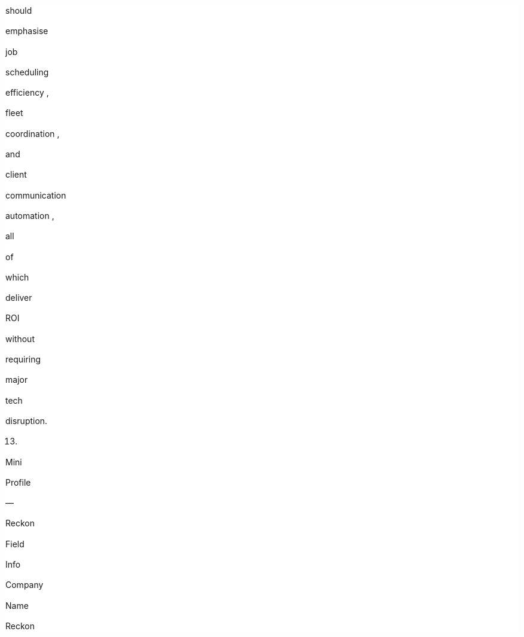 should
 
emphasise
 
job
 
scheduling
 
efficiency
,
 
fleet
 
coordination
,
 
and
 
client
 
communication
 
automation
,
 
all
 
of
 
which
 
deliver
 
ROI
 
without
 
requiring
 
major
 
tech
 
disruption.
 
 
13.
 
Mini
 
Profile
 
—
 
Reckon
 
Field
 
Info
 
Company
 
Name
 
Reckon
 